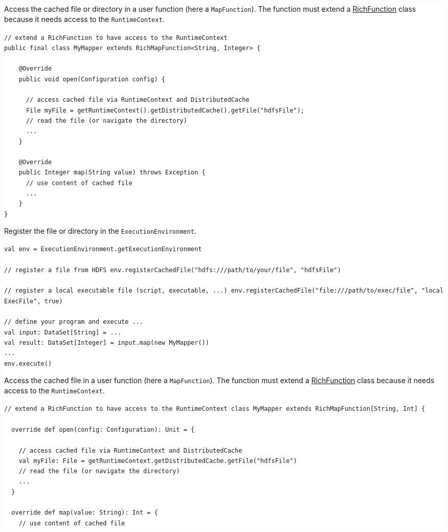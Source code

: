 

Access the cached file or directory in a user function (here a `MapFunction`). The function must extend a [RichFunction](//ci.apache.org/projects/flink/flink-docs-release-1.7/dev/api_concepts.html#rich-functions) class because it needs access to the `RuntimeContext`.



```
// extend a RichFunction to have access to the RuntimeContext
public final class MyMapper extends RichMapFunction<String, Integer> {

    @Override
    public void open(Configuration config) {

      // access cached file via RuntimeContext and DistributedCache
      File myFile = getRuntimeContext().getDistributedCache().getFile("hdfsFile");
      // read the file (or navigate the directory)
      ...
    }

    @Override
    public Integer map(String value) throws Exception {
      // use content of cached file
      ...
    }
}
```



Register the file or directory in the `ExecutionEnvironment`.



```
val env = ExecutionEnvironment.getExecutionEnvironment

// register a file from HDFS env.registerCachedFile("hdfs:///path/to/your/file", "hdfsFile")

// register a local executable file (script, executable, ...) env.registerCachedFile("file:///path/to/exec/file", "localExecFile", true)

// define your program and execute ...
val input: DataSet[String] = ...
val result: DataSet[Integer] = input.map(new MyMapper())
...
env.execute()
```



Access the cached file in a user function (here a `MapFunction`). The function must extend a [RichFunction](//ci.apache.org/projects/flink/flink-docs-release-1.7/dev/api_concepts.html#rich-functions) class because it needs access to the `RuntimeContext`.



```
// extend a RichFunction to have access to the RuntimeContext class MyMapper extends RichMapFunction[String, Int] {

  override def open(config: Configuration): Unit = {

    // access cached file via RuntimeContext and DistributedCache
    val myFile: File = getRuntimeContext.getDistributedCache.getFile("hdfsFile")
    // read the file (or navigate the directory)
    ...
  }

  override def map(value: String): Int = {
    // use content of cached file
```